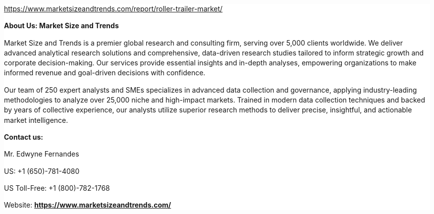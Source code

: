 <a href="https://www.marketsizeandtrends.com/report/roller-trailer-market/">https://www.marketsizeandtrends.com/report/roller-trailer-market/</a></strong></p><p><strong>About Us: Market Size and Trends</strong></p><p>Market Size and Trends is a premier global research and consulting firm, serving over 5,000 clients worldwide. We deliver advanced analytical research solutions and comprehensive, data-driven research studies tailored to inform strategic growth and corporate decision-making. Our services provide essential insights and in-depth analyses, empowering organizations to make informed revenue and goal-driven decisions with confidence.</p><p>Our team of 250 expert analysts and SMEs specializes in advanced data collection and governance, applying industry-leading methodologies to analyze over 25,000 niche and high-impact markets. Trained in modern data collection techniques and backed by years of collective experience, our analysts utilize superior research methods to deliver precise, insightful, and actionable market intelligence.</p><p><strong>Contact us:</strong></p><p>Mr. Edwyne Fernandes</p><p>US: +1 (650)-781-4080</p><p>US Toll-Free: +1 (800)-782-1768</p><p>Website: <strong><a href="https://www.marketsizeandtrends.com/">https://www.marketsizeandtrends.com/</a></strong></p>
